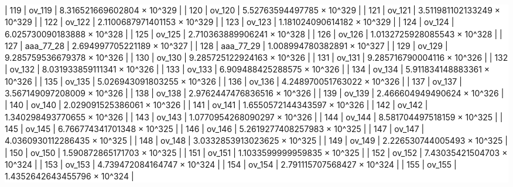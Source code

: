 | 119 | ov_119 | 8.316521669602804 × 10^329 |
| 120 | ov_120 | 5.52763594497785 × 10^329 |
| 121 | ov_121 | 3.511981102133249 × 10^329 |
| 122 | ov_122 | 2.1100687971401153 × 10^329 |
| 123 | ov_123 | 1.181024090614182 × 10^329 |
| 124 | ov_124 | 6.025730090183888 × 10^328 |
| 125 | ov_125 | 2.710363889906241 × 10^328 |
| 126 | ov_126 | 1.0132725928085543 × 10^328 |
| 127 | aaa_77_28 | 2.694997705221189 × 10^327 |
| 128 | aaa_77_29 | 1.008994780382891 × 10^327 |
| 129 | ov_129 | 9.285759536679378 × 10^326 |
| 130 | ov_130 | 9.285725122924163 × 10^326 |
| 131 | ov_131 | 9.285716790004116 × 10^326 |
| 132 | ov_132 | 8.031933859111341 × 10^326 |
| 133 | ov_133 | 6.909488425288575 × 10^326 |
| 134 | ov_134 | 5.911834148883361 × 10^326 |
| 135 | ov_135 | 5.026943091803255 × 10^326 |
| 136 | ov_136 | 4.248970051763022 × 10^326 |
| 137 | ov_137 | 3.567149097208009 × 10^326 |
| 138 | ov_138 | 2.9762447476836516 × 10^326 |
| 139 | ov_139 | 2.466604949490624 × 10^326 |
| 140 | ov_140 | 2.029091525386061 × 10^326 |
| 141 | ov_141 | 1.6550572144343597 × 10^326 |
| 142 | ov_142 | 1.340298493770655 × 10^326 |
| 143 | ov_143 | 1.0770954268090297 × 10^326 |
| 144 | ov_144 | 8.581704497518159 × 10^325 |
| 145 | ov_145 | 6.766774341701348 × 10^325 |
| 146 | ov_146 | 5.2619277408257983 × 10^325 |
| 147 | ov_147 | 4.0360930112286435 × 10^325 |
| 148 | ov_148 | 3.0332853913023625 × 10^325 |
| 149 | ov_149 | 2.226530744005493 × 10^325 |
| 150 | ov_150 | 1.590872865171703 × 10^325 |
| 151 | ov_151 | 1.1033599999959835 × 10^325 |
| 152 | ov_152 | 7.43035421504703 × 10^324 |
| 153 | ov_153 | 4.739472084164747 × 10^324 |
| 154 | ov_154 | 2.791115707568427 × 10^324 |
| 155 | ov_155 | 1.4352642643455796 × 10^324 |